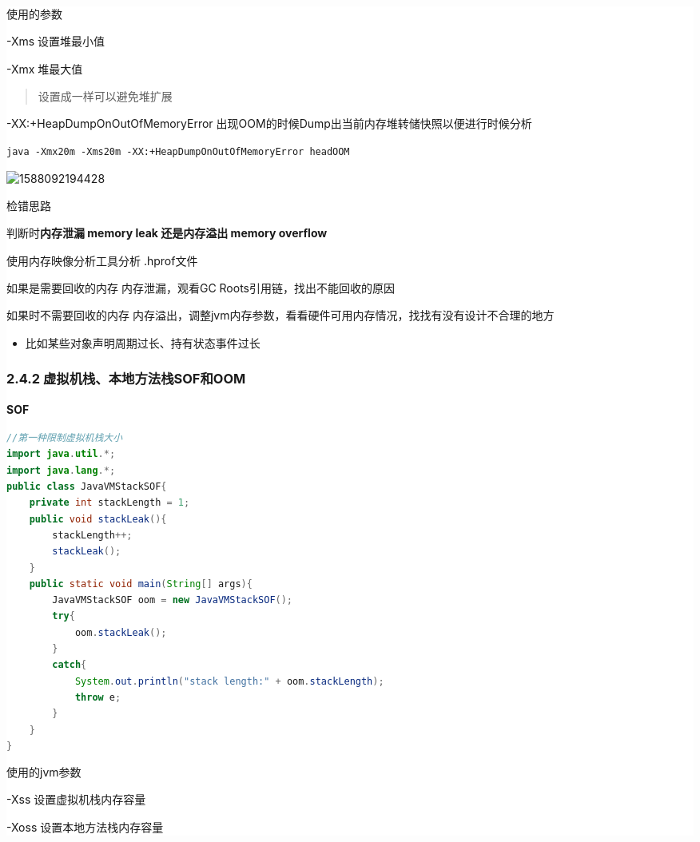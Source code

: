 使用的参数

-Xms 设置堆最小值

-Xmx 堆最大值

> 设置成一样可以避免堆扩展

-XX:+HeapDumpOnOutOfMemoryError 出现OOM的时候Dump出当前内存堆转储快照以便进行时候分析

`java -Xmx20m -Xms20m -XX:+HeapDumpOnOutOfMemoryError headOOM`

![1588092194428](https://github.com/kennyfortune/kennyfortune.github.io/raw/masthttps://github.com/kennyfortune/kennyfortune.github.io/raw/master/img/1588092194428.jpg)

检错思路

判断时**内存泄漏 memory leak 还是内存溢出 memory overflow**

使用内存映像分析工具分析   .hprof文件

如果是需要回收的内存 内存泄漏，观看GC Roots引用链，找出不能回收的原因

如果时不需要回收的内存 内存溢出，调整jvm内存参数，看看硬件可用内存情况，找找有没有设计不合理的地方

- 比如某些对象声明周期过长、持有状态事件过长

### 2.4.2 虚拟机栈、本地方法栈SOF和OOM

**SOF**

```java
//第一种限制虚拟机栈大小
import java.util.*;
import java.lang.*;
public class JavaVMStackSOF{
	private int stackLength = 1;
	public void stackLeak(){
		stackLength++;
		stackLeak();
	}
	public static void main(String[] args){
		JavaVMStackSOF oom = new JavaVMStackSOF();
		try{
			oom.stackLeak();
		}
		catch{
			System.out.println("stack length:" + oom.stackLength);
			throw e;
		}
	}
}
```

使用的jvm参数

-Xss 设置虚拟机栈内存容量

-Xoss 设置本地方法栈内存容量
